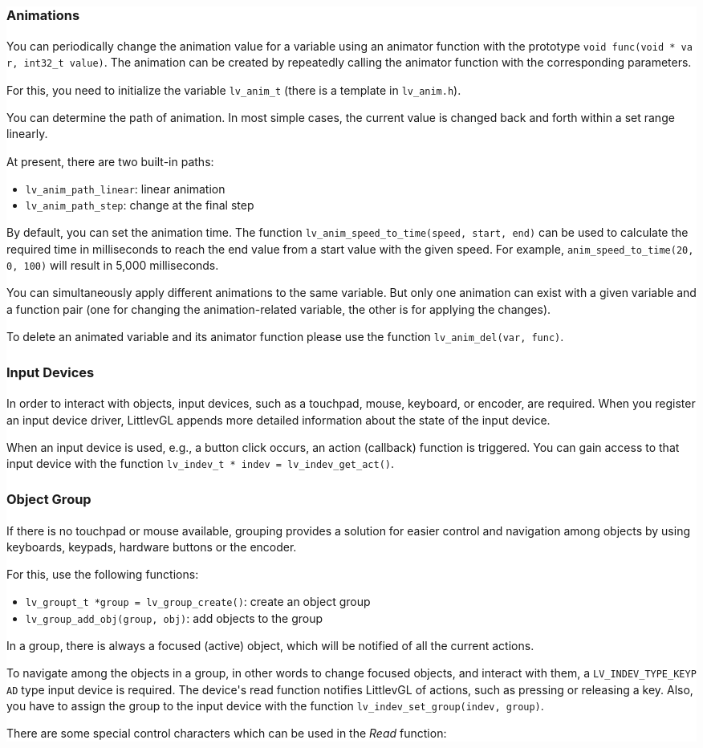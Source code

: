 ### Animations

You can periodically change the animation value for a variable using an animator function with the prototype `void func(void * var, int32_t value)`. The animation can be created by repeatedly calling the animator function with the corresponding parameters.

For this, you need to initialize the variable `lv_anim_t` (there is a template in `lv_anim.h`).

You can determine the path of animation. In most simple cases, the current value is changed back and forth within a set range linearly.

At present, there are two built-in paths:

- `lv_anim_path_linear`: linear animation
- `lv_anim_path_step`: change at the final step

By default, you can set the animation time. The function `lv_anim_speed_to_time(speed, start, end)` can be used to calculate the required time in milliseconds to reach the end value from a start value with the given speed. For example, `anim_speed_to_time(20, 0, 100)` will result in 5,000 milliseconds.

You can simultaneously apply different animations to the same variable. But only one animation can exist with a given variable and a function pair (one for changing the animation-related variable, the other is for applying the changes).

To delete an animated variable and its animator function please use the function `lv_anim_del(var, func)`.

### Input Devices

In order to interact with objects, input devices, such as a touchpad, mouse, keyboard, or encoder, are required. When you register an input device driver, LittlevGL appends more detailed information about the state of the input device.

When an input device is used, e.g., a button click occurs, an action (callback) function is triggered. You can gain access to that input device with the function `lv_indev_t * indev = lv_indev_get_act()`.

### Object Group

If there is no touchpad or mouse available, grouping provides a solution for easier control and navigation among objects by using keyboards, keypads, hardware buttons or the encoder.

For this, use the following functions:

* `lv_groupt_t *group = lv_group_create()`: create an object group
* `lv_group_add_obj(group, obj)`: add objects to the group

In a group, there is always a focused (active) object, which will be notified of all the current actions.

To navigate among the objects in a group, in other words to change focused objects, and interact with them, a `LV_INDEV_TYPE_KEYPAD` type input device is required. The device's read function notifies LittlevGL of actions, such as pressing or releasing a key. Also, you have to assign the group to the input device with the function `lv_indev_set_group(indev, group)`.

There are some special control characters which can be used in the *Read* function:
